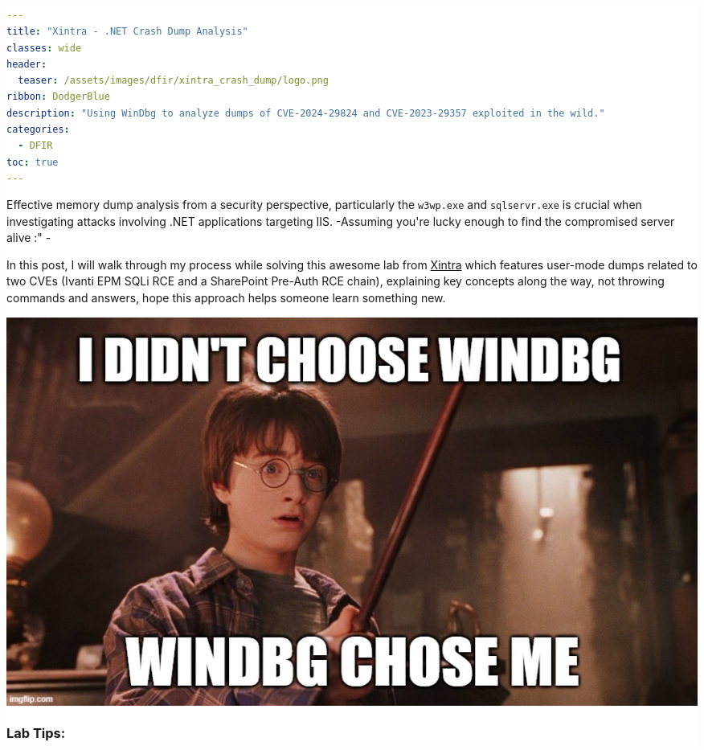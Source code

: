 ```yaml
---
title: "Xintra - .NET Crash Dump Analysis"
classes: wide
header:
  teaser: /assets/images/dfir/xintra_crash_dump/logo.png
ribbon: DodgerBlue
description: "Using WinDbg to analyze dumps of CVE-2024-29824 and CVE-2023-29357 exploited in the wild."
categories:
  - DFIR
toc: true
---
```

Effective memory dump analysis from a security perspective, particularly the `w3wp.exe` and `sqlservr.exe` is crucial when investigating attacks involving .NET applications targeting IIS. -Assuming you're lucky enough to find the compromised server alive :" -

In this post, I will walk through my process while solving this awesome lab from <a href="https://www.xintra.org/labs" target="_blank">Xintra</a> which features user-mode dumps related to two CVEs (Ivanti EPM SQLi RCE and a SharePoint Pre-Auth RCE chain), explaining key concepts along the way, not throwing commands and answers, hope this approach helps someone learn something new.

<img src="/assets/images/dfir/xintra_crash_dump/hp.jpg" alt="hp.jpg" style="display: block; margin: 0 auto"/>

### Lab Tips:
